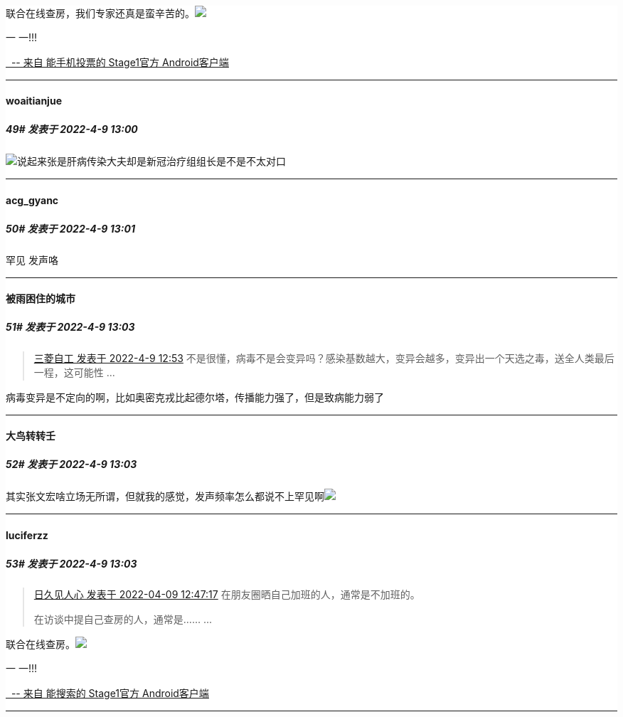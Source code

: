 联合在线查房，我们专家还真是蛮辛苦的。<img src="https://static.saraba1st.com/image/smiley/face2017/049.png" referrerpolicy="no-referrer">

一 一!!!

[  -- 来自 能手机投票的 Stage1官方 Android客户端](https://www.coolapk.com/apk/140634)

*****

####  woaitianjue  
##### 49#       发表于 2022-4-9 13:00

<img src="https://static.saraba1st.com/image/smiley/face2017/037.png" referrerpolicy="no-referrer">说起来张是肝病传染大夫却是新冠治疗组组长是不是不太对口

*****

####  acg_gyanc  
##### 50#       发表于 2022-4-9 13:01

罕见 发声咯

*****

####  被雨困住的城市  
##### 51#       发表于 2022-4-9 13:03

<blockquote><a href="httphttps://bbs.saraba1st.com/2b/forum.php?mod=redirect&amp;goto=findpost&amp;pid=55375851&amp;ptid=2063469" target="_blank">三菱自工 发表于 2022-4-9 12:53</a>
不是很懂，病毒不是会变异吗？感染基数越大，变异会越多，变异出一个天选之毒，送全人类最后一程，这可能性 ...</blockquote>
病毒变异是不定向的啊，比如奥密克戎比起德尔塔，传播能力强了，但是致病能力弱了

*****

####  大鸟转转壬  
##### 52#       发表于 2022-4-9 13:03

其实张文宏啥立场无所谓，但就我的感觉，发声频率怎么都说不上罕见啊<img src="https://static.saraba1st.com/image/smiley/face2017/093.png" referrerpolicy="no-referrer">

*****

####  luciferzz  
##### 53#       发表于 2022-4-9 13:03

<blockquote><a href="httphttps://bbs.saraba1st.com/2b/forum.php?mod=redirect&amp;goto=findpost&amp;pid=55375770&amp;ptid=2063469" target="_blank">日久见人心 发表于 2022-04-09 12:47:17</a>
在朋友圈晒自己加班的人，通常是不加班的。

在访谈中提自己查房的人，通常是…… ...</blockquote>联合在线查房。<img src="https://static.saraba1st.com/image/smiley/face2017/053.png" referrerpolicy="no-referrer">

一 一!!!

[  -- 来自 能搜索的 Stage1官方 Android客户端](https://www.coolapk.com/apk/140634)

*****
